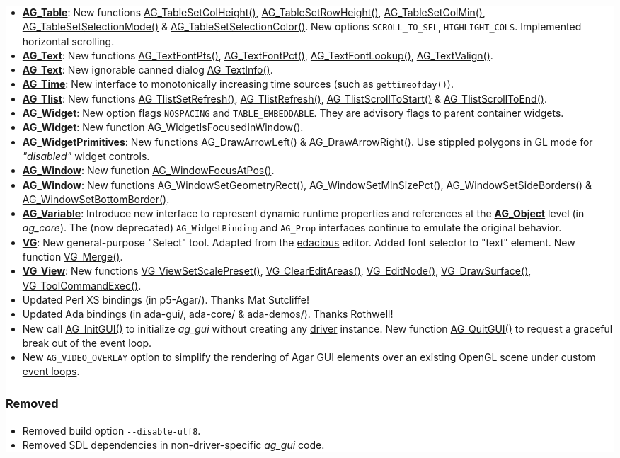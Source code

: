 - [**AG_Table**](https://libagar.org/man3/AG_Table): New functions [AG_TableSetColHeight()](https://libagar.org/man3/AG_TableSetColHeight), [AG_TableSetRowHeight()](https://libagar.org/man3/AG_TableSetRowHeight), [AG_TableSetColMin()](https://libagar.org/man3/AG_TableSetColMin), [AG_TableSetSelectionMode()](https://libagar.org/man3/AG_TableSetSelectionMode) & [AG_TableSetSelectionColor()](https://libagar.org/man3/AG_TableSetSelectionColor). New options `SCROLL_TO_SEL`, `HIGHLIGHT_COLS`. Implemented horizontal scrolling.
- [**AG_Text**](https://libagar.org/man3/AG_Text): New functions [AG_TextFontPts()](https://libagar.org/man3/AG_TextFontPts), [AG_TextFontPct()](https://libagar.org/man3/AG_TextFontPct), [AG_TextFontLookup()](https://libagar.org/man3/AG_TextFontLookup), [AG_TextValign()](https://libagar.org/man3/AG_TextValign).
- [**AG_Text**](https://libagar.org/man3/AG_Text): New ignorable canned dialog [AG_TextInfo()](https://libagar.org/man3/AG_TextInfo).
- [**AG_Time**](https://libagar.org/man3/AG_Time): New interface to monotonically increasing time sources (such as `gettimeofday()`).
- [**AG_Tlist**](https://libagar.org/man3/AG_Tlist): New functions [AG_TlistSetRefresh()](https://libagar.org/man3/AG_TlistSetRefresh), [AG_TlistRefresh()](https://libagar.org/man3/AG_TlistSetRefresh), [AG_TlistScrollToStart()](https://libagar.org/man3/AG_TlistScrollToStart) & [AG_TlistScrollToEnd()](https://libagar.org/man3/AG_TlistScrollToEnd).
- [**AG_Widget**](https://libagar.org/man3/AG_Widget): New option flags `NOSPACING` and `TABLE_EMBEDDABLE`. They are advisory flags to parent container widgets.
- [**AG_Widget**](https://libagar.org/man3/AG_Widget): New function [AG_WidgetIsFocusedInWindow()](https://libagar.org/man3/AG_WidgetIsFocusedInWindow).
- [**AG_WidgetPrimitives**](https://libagar.org/man3/AG_WidgetPrimitives): New functions [AG_DrawArrowLeft()](https://libagar.org/man3/AG_DrawArrowLeft) & [AG_DrawArrowRight()](https://libagar.org/man3/AG_DrawArrowRight). Use stippled polygons in GL mode for _"disabled"_ widget controls.
- [**AG_Window**](https://libagar.org/man3/AG_Window): New function [AG_WindowFocusAtPos()](https://libagar.org/man3/AG_WindowFocusAtPos).
- [**AG_Window**](https://libagar.org/man3/AG_Window): New functions [AG_WindowSetGeometryRect()](https://libagar.org/man3/AG_WindowSetGeometryRect), [AG_WindowSetMinSizePct()](https://libagar.org/man3/AG_WindowSetMinSizePct), [AG_WindowSetSideBorders()](https://libagar.org/man3/AG_WindowSetSideBorders) & [AG_WindowSetBottomBorder()](https://libagar.org/man3/AG_WindowSetBottomBorder).
- [**AG_Variable**](https://libagar.org/man3/AG_Variable): Introduce new interface to represent dynamic runtime properties and references at the [**AG_Object**](https://libagar.org/man3/AG_Object) level (in _ag_core_). The (now deprecated) `AG_WidgetBinding` and `AG_Prop` interfaces continue to emulate the original behavior.
- [**VG**](https://libagar.org/man3/VG): New general-purpose "Select" tool. Adapted from the [edacious](https://edacious.org) editor. Added font selector to "text" element. New function [VG_Merge()](https://libagar.org/man3/VG_Merge).
- [**VG_View**](https://libagar.org/man3/VG_View): New functions [VG_ViewSetScalePreset()](https://libagar.org/man3/VG_ViewSetScalePreset), [VG_ClearEditAreas()](https://libagar.org/man3/VG_ClearEditAreas), [VG_EditNode()](https://libagar.org/man3/VG_EditNode), [VG_DrawSurface()](https://libagar.org/man3/VG_DrawSurface), [VG_ToolCommandExec()](https://libagar.org/man3/VG_ToolCommandExec).
- Updated Perl XS bindings (in p5-Agar/). Thanks Mat Sutcliffe!
- Updated Ada bindings (in ada-gui/, ada-core/ & ada-demos/). Thanks Rothwell!
- New call [AG_InitGUI()](https://libagar.org/man3/AG_InitGUI) to initialize _ag_gui_ without creating any [driver](https://libagar.org/man3/AG_Driver) instance. New function [AG_QuitGUI()](https://libagar.org/man3/AG_QuitGUI) to request a graceful break out of the event loop.
- New `AG_VIDEO_OVERLAY` option to simplify the rendering of Agar GUI elements over an existing OpenGL scene under [custom event loops](https://libagar.org/man3/AG_CustomEventLoop).

### Removed
- Removed build option `--disable-utf8`.
- Removed SDL dependencies in non-driver-specific _ag_gui_ code.
